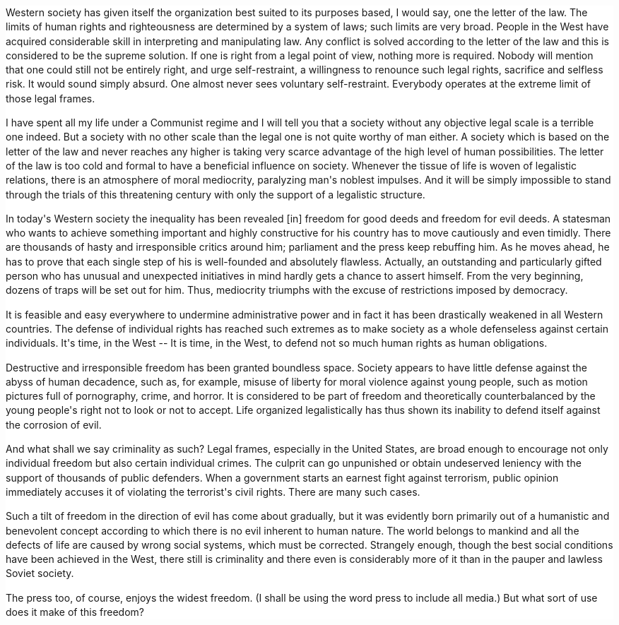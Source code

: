 Western society has given itself the organization best suited to its purposes based, I would say, one the letter of the law. The limits of human rights and righteousness are determined by a system of laws; such limits are very broad. People in the West have acquired considerable skill in interpreting and manipulating law. Any conflict is solved according to the letter of the law and this is considered to be the supreme solution. If one is right from a legal point of view, nothing more is required. Nobody will mention that one could still not be entirely right, and urge self-restraint, a willingness to renounce such legal rights, sacrifice and selfless risk. It would sound simply absurd. One almost never sees voluntary self-restraint. Everybody operates at the extreme limit of those legal frames.

I have spent all my life under a Communist regime and I will tell you that a society without any objective legal scale is a terrible one indeed. But a society with no other scale than the legal one is not quite worthy of man either. A society which is based on the letter of the law and never reaches any higher is taking very scarce advantage of the high level of human possibilities. The letter of the law is too cold and formal to have a beneficial influence on society. Whenever the tissue of life is woven of legalistic relations, there is an atmosphere of moral mediocrity, paralyzing man's noblest impulses. And it will be simply impossible to stand through the trials of this threatening century with only the support of a legalistic structure.

In today's Western society the inequality has been revealed [in] freedom for good deeds and freedom for evil deeds. A statesman who wants to achieve something important and highly constructive for his country has to move cautiously and even timidly. There are thousands of hasty and irresponsible critics around him; parliament and the press keep rebuffing him. As he moves ahead, he has to prove that each single step of his is well-founded and absolutely flawless. Actually, an outstanding and particularly gifted person who has unusual and unexpected initiatives in mind hardly gets a chance to assert himself. From the very beginning, dozens of traps will be set out for him. Thus, mediocrity triumphs with the excuse of restrictions imposed by democracy.

It is feasible and easy everywhere to undermine administrative power and in fact it has been drastically weakened in all Western countries. The defense of individual rights has reached such extremes as to make society as a whole defenseless against certain individuals. It's time, in the West -- It is time, in the West, to defend not so much human rights as human obligations.

Destructive and irresponsible freedom has been granted boundless space. Society appears to have little defense against the abyss of human decadence, such as, for example, misuse of liberty for moral violence against young people, such as motion pictures full of pornography, crime, and horror. It is considered to be part of freedom and theoretically counterbalanced by the young people's right not to look or not to accept. Life organized legalistically has thus shown its inability to defend itself against the corrosion of evil.

And what shall we say criminality as such? Legal frames, especially in the United States, are broad enough to encourage not only individual freedom but also certain individual crimes. The culprit can go unpunished or obtain undeserved leniency with the support of thousands of public defenders. When a government starts an earnest fight against terrorism, public opinion immediately accuses it of violating the terrorist's civil rights. There are many such cases.

Such a tilt of freedom in the direction of evil has come about gradually, but it was evidently born primarily out of a humanistic and benevolent concept according to which there is no evil inherent to human nature. The world belongs to mankind and all the defects of life are caused by wrong social systems, which must be corrected. Strangely enough, though the best social conditions have been achieved in the West, there still is criminality and there even is considerably more of it than in the pauper and lawless Soviet society.

The press too, of course, enjoys the widest freedom. (I shall be using the word press to include all media.) But what sort of use does it make of this freedom?
